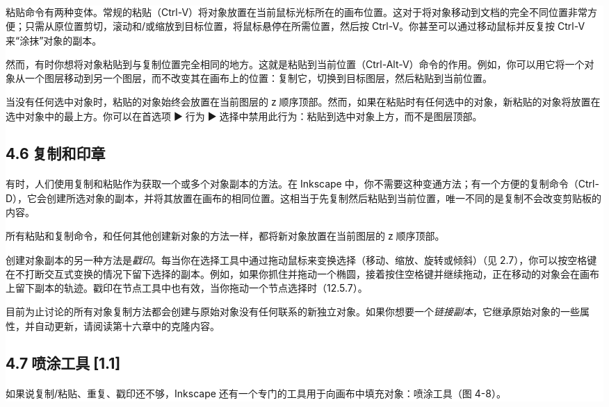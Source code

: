 粘贴命令有两种变体。常规的粘贴（Ctrl-V）将对象放置在当前鼠标光标所在的画布位置。这对于将对象移动到文档的完全不同位置非常方便；只需从原位置剪切，滚动和/或缩放到目标位置，将鼠标悬停在所需位置，然后按 Ctrl-V。你甚至可以通过移动鼠标并反复按 Ctrl-V 来“涂抹”对象的副本。

然而，有时你想将对象粘贴到与复制位置完全相同的地方。这就是粘贴到当前位置（Ctrl-Alt-V）命令的作用。例如，你可以用它将一个对象从一个图层移动到另一个图层，而不改变其在画布上的位置：复制它，切换到目标图层，然后粘贴到当前位置。

当没有任何选中对象时，粘贴的对象始终会放置在当前图层的 z 顺序顶部。然而，如果在粘贴时有任何选中的对象，新粘贴的对象将放置在选中对象中的最上方。你可以在首选项 ▶ 行为 ▶ 选择中禁用此行为：粘贴到选中对象上方，而不是图层顶部。

## 4.6 复制和印章

有时，人们使用复制和粘贴作为获取一个或多个对象副本的方法。在 Inkscape 中，你不需要这种变通方法；有一个方便的复制命令（Ctrl-D），它会创建所选对象的副本，并将其放置在画布的相同位置。这相当于先复制然后粘贴到当前位置，唯一不同的是复制不会改变剪贴板的内容。

所有粘贴和复制命令，和任何其他创建新对象的方法一样，都将新对象放置在当前图层的 z 顺序顶部。

创建对象副本的另一种方法是*戳印*。每当你在选择工具中通过拖动鼠标来变换选择（移动、缩放、旋转或倾斜）（见 2.7），你可以按空格键在不打断交互式变换的情况下留下选择的副本。例如，如果你抓住并拖动一个椭圆，接着按住空格键并继续拖动，正在移动的对象会在画布上留下副本的轨迹。戳印在节点工具中也有效，当你拖动一个节点选择时（12.5.7）。

目前为止讨论的所有对象复制方法都会创建与原始对象没有任何联系的新独立对象。如果你想要一个*链接副本*，它继承原始对象的一些属性，并自动更新，请阅读第十六章中的克隆内容。

## 4.7 喷涂工具 [1.1]

如果说复制/粘贴、重复、戳印还不够，Inkscape 还有一个专门的工具用于向画布中填充对象：喷涂工具（图 4-8）。
